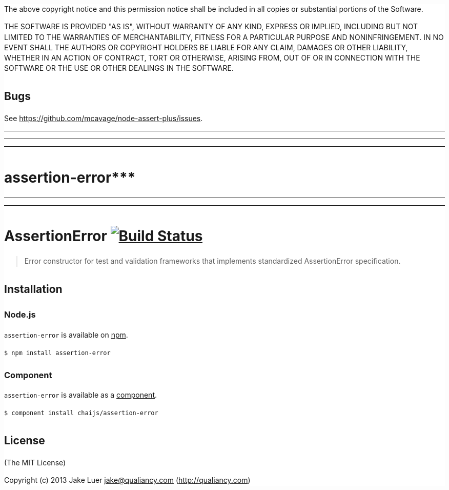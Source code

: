 The above copyright notice and this permission notice shall be included in all
copies or substantial portions of the Software.

THE SOFTWARE IS PROVIDED "AS IS", WITHOUT WARRANTY OF ANY KIND, EXPRESS OR
IMPLIED, INCLUDING BUT NOT LIMITED TO THE WARRANTIES OF MERCHANTABILITY,
FITNESS FOR A PARTICULAR PURPOSE AND NONINFRINGEMENT. IN NO EVENT SHALL THE
AUTHORS OR COPYRIGHT HOLDERS BE LIABLE FOR ANY CLAIM, DAMAGES OR OTHER
LIABILITY, WHETHER IN AN ACTION OF CONTRACT, TORT OR OTHERWISE, ARISING FROM,
OUT OF OR IN CONNECTION WITH THE SOFTWARE OR THE USE OR OTHER DEALINGS IN THE
SOFTWARE.

## Bugs

See <https://github.com/mcavage/node-assert-plus/issues>.



***
***
***
# <a name="assertion-error"></a>assertion-error***
***
***
# AssertionError [![Build Status](https://travis-ci.org/chaijs/assertion-error.png?branch=master)](https://travis-ci.org/chaijs/assertion-error)

> Error constructor for test and validation frameworks that implements standardized AssertionError specification.

## Installation

### Node.js

`assertion-error` is available on [npm](http://npmjs.org).

    $ npm install assertion-error

### Component

`assertion-error` is available as a [component](https://github.com/component/component).

    $ component install chaijs/assertion-error

## License

(The MIT License)

Copyright (c) 2013 Jake Luer <jake@qualiancy.com> (http://qualiancy.com)
